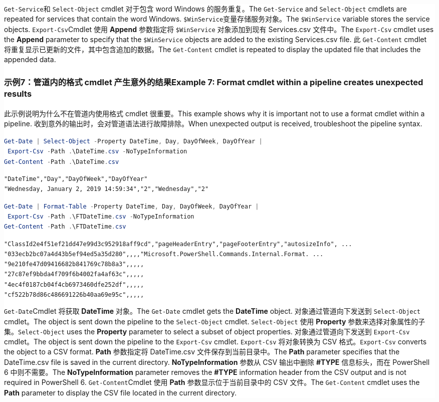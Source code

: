 <span data-ttu-id="b116d-176">`Get-Service`和 `Select-Object` cmdlet 对于包含 word Windows 的服务重复。</span><span class="sxs-lookup"><span data-stu-id="b116d-176">The `Get-Service` and `Select-Object` cmdlets are repeated for services that contain the word Windows.</span></span> <span data-ttu-id="b116d-177">`$WinService`变量存储服务对象。</span><span class="sxs-lookup"><span data-stu-id="b116d-177">The `$WinService` variable stores the service objects.</span></span> <span data-ttu-id="b116d-178">`Export-Csv`Cmdlet 使用 **Append** 参数指定将 `$WinService` 对象添加到现有 Services.csv 文件中。</span><span class="sxs-lookup"><span data-stu-id="b116d-178">The `Export-Csv` cmdlet uses the **Append** parameter to specify that the `$WinService` objects are added to the existing Services.csv file.</span></span> <span data-ttu-id="b116d-179">此 `Get-Content` cmdlet 将重复显示已更新的文件，其中包含追加的数据。</span><span class="sxs-lookup"><span data-stu-id="b116d-179">The `Get-Content` cmdlet is repeated to display the updated file that includes the appended data.</span></span>

### <span data-ttu-id="b116d-180">示例7：管道内的格式 cmdlet 产生意外的结果</span><span class="sxs-lookup"><span data-stu-id="b116d-180">Example 7: Format cmdlet within a pipeline creates unexpected results</span></span>

<span data-ttu-id="b116d-181">此示例说明为什么不在管道内使用格式 cmdlet 很重要。</span><span class="sxs-lookup"><span data-stu-id="b116d-181">This example shows why it is important not to use a format cmdlet within a pipeline.</span></span> <span data-ttu-id="b116d-182">收到意外的输出时，会对管道语法进行故障排除。</span><span class="sxs-lookup"><span data-stu-id="b116d-182">When unexpected output is received, troubleshoot the pipeline syntax.</span></span>

```powershell
Get-Date | Select-Object -Property DateTime, Day, DayOfWeek, DayOfYear |
 Export-Csv -Path .\DateTime.csv -NoTypeInformation
Get-Content -Path .\DateTime.csv
```

```Output
"DateTime","Day","DayOfWeek","DayOfYear"
"Wednesday, January 2, 2019 14:59:34","2","Wednesday","2"
```

```powershell
Get-Date | Format-Table -Property DateTime, Day, DayOfWeek, DayOfYear |
 Export-Csv -Path .\FTDateTime.csv -NoTypeInformation
Get-Content -Path .\FTDateTime.csv
```

```Output
"ClassId2e4f51ef21dd47e99d3c952918aff9cd","pageHeaderEntry","pageFooterEntry","autosizeInfo", ...
"033ecb2bc07a4d43b5ef94ed5a35d280",,,,"Microsoft.PowerShell.Commands.Internal.Format. ...
"9e210fe47d09416682b841769c78b8a3",,,,,
"27c87ef9bbda4f709f6b4002fa4af63c",,,,,
"4ec4f0187cb04f4cb6973460dfe252df",,,,,
"cf522b78d86c486691226b40aa69e95c",,,,,
```

<span data-ttu-id="b116d-183">`Get-Date`Cmdlet 将获取 **DateTime** 对象。</span><span class="sxs-lookup"><span data-stu-id="b116d-183">The `Get-Date` cmdlet gets the **DateTime** object.</span></span> <span data-ttu-id="b116d-184">对象通过管道向下发送到 `Select-Object` cmdlet。</span><span class="sxs-lookup"><span data-stu-id="b116d-184">The object is sent down the pipeline to the `Select-Object` cmdlet.</span></span> <span data-ttu-id="b116d-185">`Select-Object` 使用 **Property** 参数来选择对象属性的子集。</span><span class="sxs-lookup"><span data-stu-id="b116d-185">`Select-Object` uses the **Property** parameter to select a subset of object properties.</span></span> <span data-ttu-id="b116d-186">对象通过管道向下发送到 `Export-Csv` cmdlet。</span><span class="sxs-lookup"><span data-stu-id="b116d-186">The object is sent down the pipeline to the `Export-Csv` cmdlet.</span></span> <span data-ttu-id="b116d-187">`Export-Csv` 将对象转换为 CSV 格式。</span><span class="sxs-lookup"><span data-stu-id="b116d-187">`Export-Csv` converts the object to a CSV format.</span></span> <span data-ttu-id="b116d-188">**Path** 参数指定将 DateTime.csv 文件保存到当前目录中。</span><span class="sxs-lookup"><span data-stu-id="b116d-188">The **Path** parameter specifies that the DateTime.csv file is saved in the current directory.</span></span> <span data-ttu-id="b116d-189">**NoTypeInformation** 参数从 CSV 输出中删除 **#TYPE** 信息标头，而在 PowerShell 6 中则不需要。</span><span class="sxs-lookup"><span data-stu-id="b116d-189">The **NoTypeInformation** parameter removes the **#TYPE** information header from the CSV output and is not required in PowerShell 6.</span></span> <span data-ttu-id="b116d-190">`Get-Content`Cmdlet 使用 **Path** 参数显示位于当前目录中的 CSV 文件。</span><span class="sxs-lookup"><span data-stu-id="b116d-190">The `Get-Content` cmdlet uses the **Path** parameter to display the CSV file located in the current directory.</span></span>